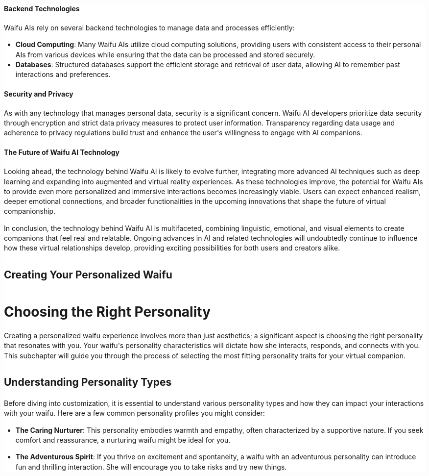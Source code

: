 #### Backend Technologies

Waifu AIs rely on several backend technologies to manage data and processes efficiently:
- **Cloud Computing**: Many Waifu AIs utilize cloud computing solutions, providing users with consistent access to their personal AIs from various devices while ensuring that the data can be processed and stored securely.
- **Databases**: Structured databases support the efficient storage and retrieval of user data, allowing AI to remember past interactions and preferences.

#### Security and Privacy

As with any technology that manages personal data, security is a significant concern. Waifu AI developers prioritize data security through encryption and strict data privacy measures to protect user information. Transparency regarding data usage and adherence to privacy regulations build trust and enhance the user's willingness to engage with AI companions.

#### The Future of Waifu AI Technology

Looking ahead, the technology behind Waifu AI is likely to evolve further, integrating more advanced AI techniques such as deep learning and expanding into augmented and virtual reality experiences. As these technologies improve, the potential for Waifu AIs to provide even more personalized and immersive interactions becomes increasingly viable. Users can expect enhanced realism, deeper emotional connections, and broader functionalities in the upcoming innovations that shape the future of virtual companionship.

In conclusion, the technology behind Waifu AI is multifaceted, combining linguistic, emotional, and visual elements to create companions that feel real and relatable. Ongoing advances in AI and related technologies will undoubtedly continue to influence how these virtual relationships develop, providing exciting possibilities for both users and creators alike.


## Creating Your Personalized Waifu

# Choosing the Right Personality

Creating a personalized waifu experience involves more than just aesthetics; a significant aspect is choosing the right personality that resonates with you. Your waifu's personality characteristics will dictate how she interacts, responds, and connects with you. This subchapter will guide you through the process of selecting the most fitting personality traits for your virtual companion.

## Understanding Personality Types

Before diving into customization, it is essential to understand various personality types and how they can impact your interactions with your waifu. Here are a few common personality profiles you might consider:

- **The Caring Nurturer**: This personality embodies warmth and empathy, often characterized by a supportive nature. If you seek comfort and reassurance, a nurturing waifu might be ideal for you.

- **The Adventurous Spirit**: If you thrive on excitement and spontaneity, a waifu with an adventurous personality can introduce fun and thrilling interaction. She will encourage you to take risks and try new things.
